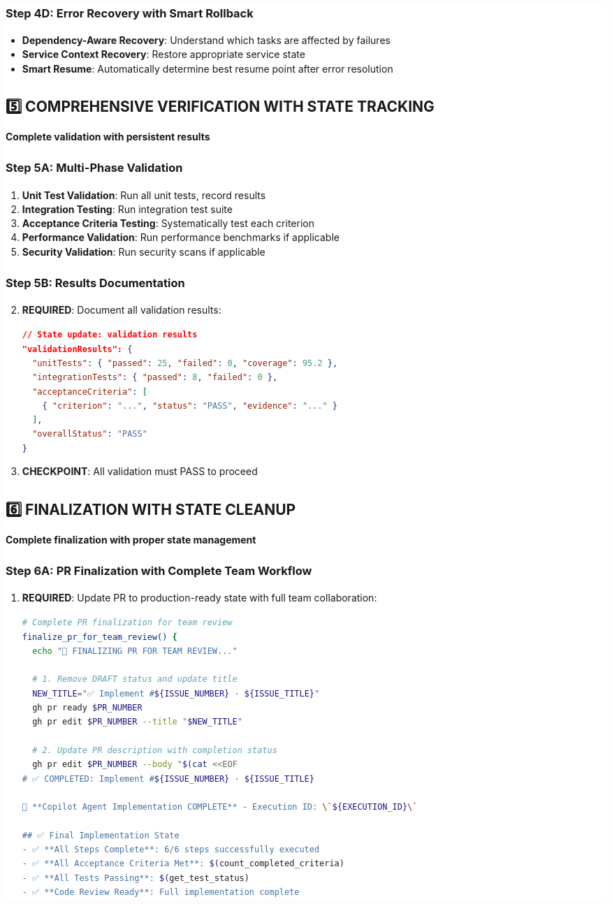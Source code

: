### Step 4D: Error Recovery with Smart Rollback

- **Dependency-Aware Recovery**: Understand which tasks are affected by failures
- **Service Context Recovery**: Restore appropriate service state
- **Smart Resume**: Automatically determine best resume point after error resolution

## 5️⃣ COMPREHENSIVE VERIFICATION WITH STATE TRACKING

**Complete validation with persistent results**

### Step 5A: Multi-Phase Validation

1. **Unit Test Validation**: Run all unit tests, record results
2. **Integration Testing**: Run integration test suite
3. **Acceptance Criteria Testing**: Systematically test each criterion
4. **Performance Validation**: Run performance benchmarks if applicable
5. **Security Validation**: Run security scans if applicable

### Step 5B: Results Documentation

2. **REQUIRED**: Document all validation results:

   ```json
   // State update: validation results
   "validationResults": {
     "unitTests": { "passed": 25, "failed": 0, "coverage": 95.2 },
     "integrationTests": { "passed": 8, "failed": 0 },
     "acceptanceCriteria": [
       { "criterion": "...", "status": "PASS", "evidence": "..." }
     ],
     "overallStatus": "PASS"
   }
   ```

3. **CHECKPOINT**: All validation must PASS to proceed

## 6️⃣ FINALIZATION WITH STATE CLEANUP

**Complete finalization with proper state management**

### Step 6A: PR Finalization with Complete Team Workflow

1. **REQUIRED**: Update PR to production-ready state with full team collaboration:

   ```bash
   # Complete PR finalization for team review
   finalize_pr_for_team_review() {
     echo "🎯 FINALIZING PR FOR TEAM REVIEW..."

     # 1. Remove DRAFT status and update title
     NEW_TITLE="✅ Implement #${ISSUE_NUMBER} · ${ISSUE_TITLE}"
     gh pr ready $PR_NUMBER
     gh pr edit $PR_NUMBER --title "$NEW_TITLE"

     # 2. Update PR description with completion status
     gh pr edit $PR_NUMBER --body "$(cat <<EOF
   # ✅ COMPLETED: Implement #${ISSUE_NUMBER} · ${ISSUE_TITLE}

   🤖 **Copilot Agent Implementation COMPLETE** - Execution ID: \`${EXECUTION_ID}\`

   ## ✅ Final Implementation State
   - ✅ **All Steps Complete**: 6/6 steps successfully executed
   - ✅ **All Acceptance Criteria Met**: $(count_completed_criteria)
   - ✅ **All Tests Passing**: $(get_test_status)
   - ✅ **Code Review Ready**: Full implementation complete
   ```
